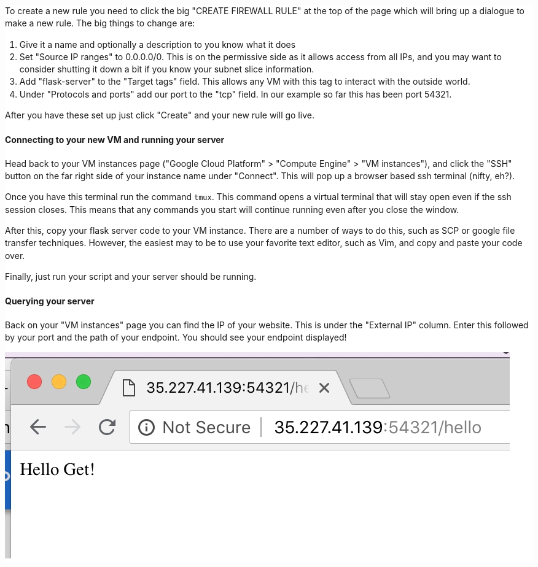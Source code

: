 To create a new rule you need to click the big "CREATE FIREWALL RULE" at the top of the page which will bring up a dialogue to make a new rule.  The big things to change are:
1. Give it a name and optionally a description to you know what it does
2. Set "Source IP ranges" to 0.0.0.0/0.  This is on the permissive side as it allows access from all IPs, and you may want to consider shutting it down a bit if you know your subnet slice information.
3. Add "flask-server" to the "Target tags" field.  This allows any VM with this tag to interact with the outside world.
4. Under "Protocols and ports" add our port to the "tcp" field.  In our example so far this has been port 54321.

After you have these set up just click "Create" and your new rule will go live.


#### Connecting to your new VM and running your server

Head back to your VM instances page ("Google Cloud Platform" > "Compute Engine" > "VM instances"), and click the "SSH" button on the far right side of your instance name under "Connect".  This will pop up a browser based ssh terminal (nifty, eh?).

Once you have this terminal run the command `tmux`.  This command opens a virtual terminal that will stay open even if the ssh session closes.  This means that any commands you start will continue running even after you close the window.

After this, copy your flask server code to your VM instance.  There are a number of ways to do this, such as SCP or google file transfer techniques.  However, the easiest may to be to use your favorite text editor, such as Vim, and copy and paste your code over.

Finally, just run your script and your server should be running.

#### Querying your server

Back on your "VM instances" page you can find the IP of your website.  This is under the "External IP" column.  Enter this followed by your port and the path of your endpoint.  You should see your endpoint displayed!


![Finished GCE page!](imgs/DeepInference/GCE.3.png)
